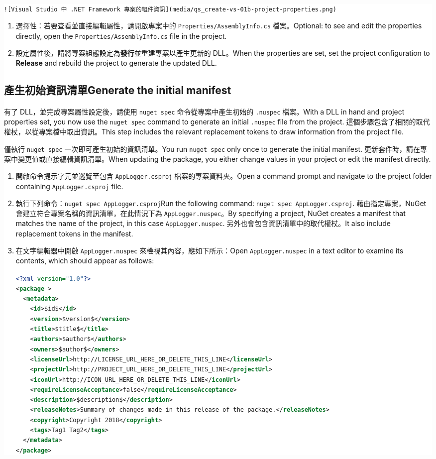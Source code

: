     ![Visual Studio 中 .NET Framework 專案的組件資訊](media/qs_create-vs-01b-project-properties.png)

1. <span data-ttu-id="a2ff4-140">選擇性：若要查看並直接編輯屬性，請開啟專案中的 `Properties/AssemblyInfo.cs` 檔案。</span><span class="sxs-lookup"><span data-stu-id="a2ff4-140">Optional: to see and edit the properties directly, open the `Properties/AssemblyInfo.cs` file in the project.</span></span>

1. <span data-ttu-id="a2ff4-141">設定屬性後，請將專案組態設定為**發行**並重建專案以產生更新的 DLL。</span><span class="sxs-lookup"><span data-stu-id="a2ff4-141">When the properties are set, set the project configuration to **Release** and rebuild the project to generate the updated DLL.</span></span>

## <a name="generate-the-initial-manifest"></a><span data-ttu-id="a2ff4-142">產生初始資訊清單</span><span class="sxs-lookup"><span data-stu-id="a2ff4-142">Generate the initial manifest</span></span>

<span data-ttu-id="a2ff4-143">有了 DLL，並完成專案屬性設定後，請使用 `nuget spec` 命令從專案中產生初始的 `.nuspec` 檔案。</span><span class="sxs-lookup"><span data-stu-id="a2ff4-143">With a DLL in hand and project properties set, you now use the `nuget spec` command to generate an initial `.nuspec` file from the project.</span></span> <span data-ttu-id="a2ff4-144">這個步驟包含了相關的取代權杖，以從專案檔中取出資訊。</span><span class="sxs-lookup"><span data-stu-id="a2ff4-144">This step includes the relevant replacement tokens to draw information from the project file.</span></span>

<span data-ttu-id="a2ff4-145">僅執行 `nuget spec` 一次即可產生初始的資訊清單。</span><span class="sxs-lookup"><span data-stu-id="a2ff4-145">You run `nuget spec` only once to generate the initial manifest.</span></span> <span data-ttu-id="a2ff4-146">更新套件時，請在專案中變更值或直接編輯資訊清單。</span><span class="sxs-lookup"><span data-stu-id="a2ff4-146">When updating the package, you either change values in your project or edit the manifest directly.</span></span>

1. <span data-ttu-id="a2ff4-147">開啟命令提示字元並巡覽至包含 `AppLogger.csproj` 檔案的專案資料夾。</span><span class="sxs-lookup"><span data-stu-id="a2ff4-147">Open a command prompt and navigate to the project folder containing `AppLogger.csproj` file.</span></span>

1. <span data-ttu-id="a2ff4-148">執行下列命令：`nuget spec AppLogger.csproj`</span><span class="sxs-lookup"><span data-stu-id="a2ff4-148">Run the following command: `nuget spec AppLogger.csproj`.</span></span> <span data-ttu-id="a2ff4-149">藉由指定專案，NuGet 會建立符合專案名稱的資訊清單，在此情況下為 `AppLogger.nuspec`。</span><span class="sxs-lookup"><span data-stu-id="a2ff4-149">By specifying a project, NuGet creates a manifest that matches the name of the project, in this case `AppLogger.nuspec`.</span></span> <span data-ttu-id="a2ff4-150">另外也會包含資訊清單中的取代權杖。</span><span class="sxs-lookup"><span data-stu-id="a2ff4-150">It also include replacement tokens in the manifest.</span></span>

1. <span data-ttu-id="a2ff4-151">在文字編輯器中開啟 `AppLogger.nuspec` 來檢視其內容，應如下所示：</span><span class="sxs-lookup"><span data-stu-id="a2ff4-151">Open `AppLogger.nuspec` in a text editor to examine its contents, which should appear as follows:</span></span>

    ```xml
    <?xml version="1.0"?>
    <package >
      <metadata>
        <id>$id$</id>
        <version>$version$</version>
        <title>$title$</title>
        <authors>$author$</authors>
        <owners>$author$</owners>
        <licenseUrl>http://LICENSE_URL_HERE_OR_DELETE_THIS_LINE</licenseUrl>
        <projectUrl>http://PROJECT_URL_HERE_OR_DELETE_THIS_LINE</projectUrl>
        <iconUrl>http://ICON_URL_HERE_OR_DELETE_THIS_LINE</iconUrl>
        <requireLicenseAcceptance>false</requireLicenseAcceptance>
        <description>$description$</description>
        <releaseNotes>Summary of changes made in this release of the package.</releaseNotes>
        <copyright>Copyright 2018</copyright>
        <tags>Tag1 Tag2</tags>
      </metadata>
    </package>
    ```
